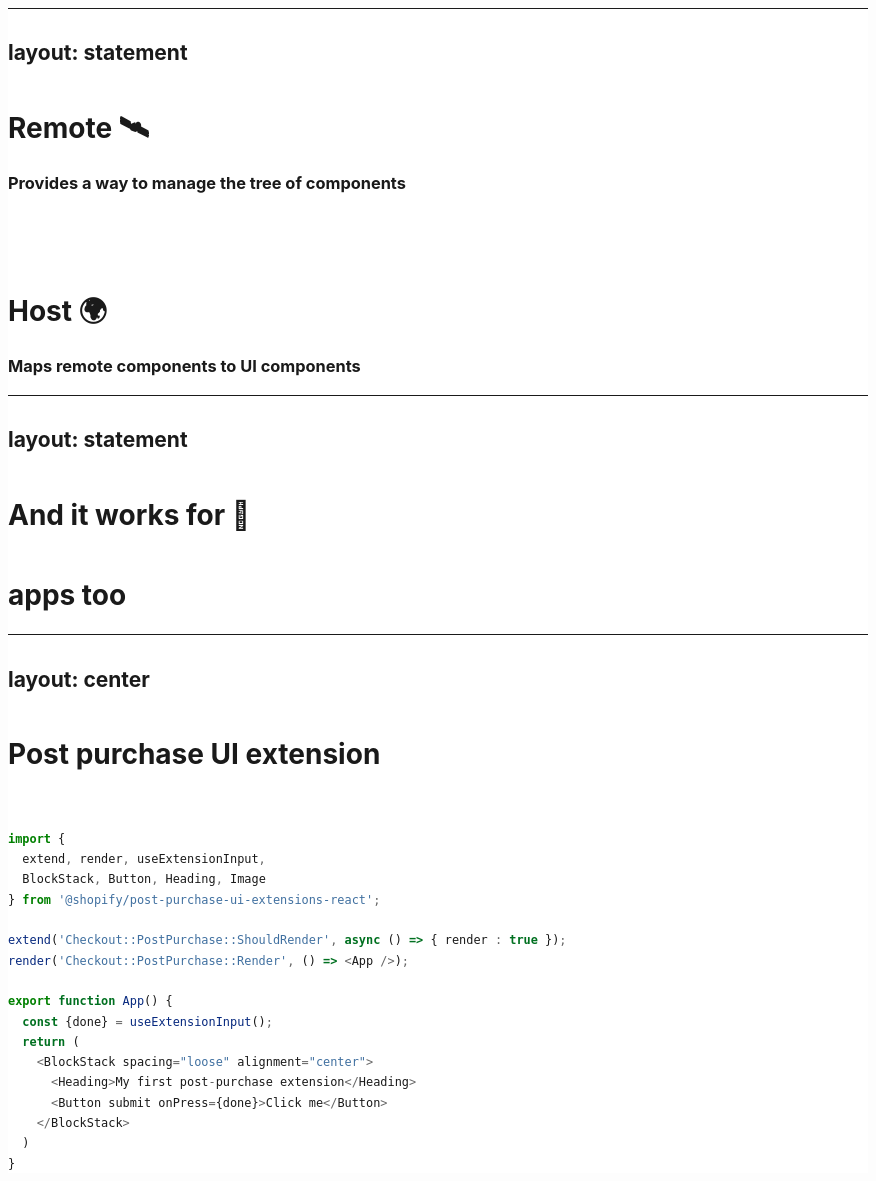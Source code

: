 <style>
.gold {
  color: Gold
}
</style>

---
layout: statement
---

# Remote 🛰
### Provides a way to manage the tree of components

<br/>
<br/>

# Host 🌍
### Maps remote components to UI components

<style>
.gold {
  color: Gold
}
</style>

---
layout: statement
---

# And it works for 📱
# apps too

---
layout: center
---

# Post purchase UI extension
<br/>

```ts {all|1-4|6-7|9-17|all}
import { 
  extend, render, useExtensionInput, 
  BlockStack, Button, Heading, Image 
} from '@shopify/post-purchase-ui-extensions-react';

extend('Checkout::PostPurchase::ShouldRender', async () => { render : true });
render('Checkout::PostPurchase::Render', () => <App />);

export function App() {
  const {done} = useExtensionInput();
  return (
    <BlockStack spacing="loose" alignment="center">
      <Heading>My first post-purchase extension</Heading>
      <Button submit onPress={done}>Click me</Button>
    </BlockStack>
  )
}
```